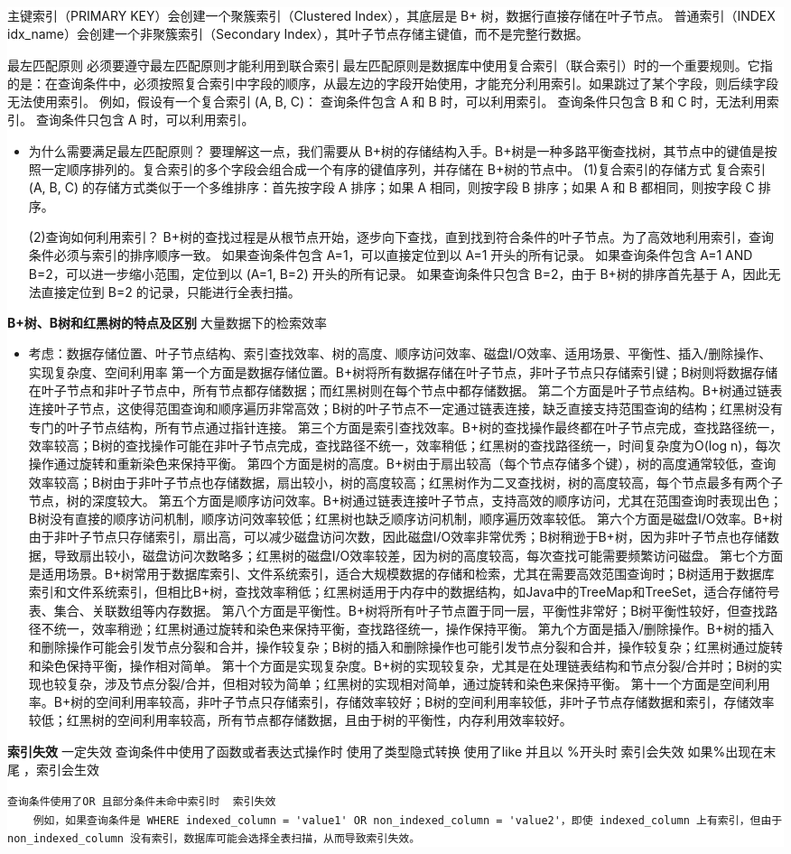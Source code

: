 主键索引（PRIMARY KEY）会创建一个聚簇索引（Clustered Index），其底层是 B+ 树，数据行直接存储在叶子节点。
普通索引（INDEX idx_name）会创建一个非聚簇索引（Secondary Index），其叶子节点存储主键值，而不是完整行数据。

最左匹配原则  必须要遵守最左匹配原则才能利用到联合索引
最左匹配原则是数据库中使用复合索引（联合索引）时的一个重要规则。它指的是：在查询条件中，必须按照复合索引中字段的顺序，从最左边的字段开始使用，才能充分利用索引。如果跳过了某个字段，则后续字段无法使用索引。
例如，假设有一个复合索引 (A, B, C)：
查询条件包含 A 和 B 时，可以利用索引。
查询条件只包含 B 和 C 时，无法利用索引。
查询条件只包含 A 时，可以利用索引。

- 为什么需要满足最左匹配原则？
    要理解这一点，我们需要从 B+树的存储结构入手。B+树是一种多路平衡查找树，其节点中的键值是按照一定顺序排列的。复合索引的多个字段会组合成一个有序的键值序列，并存储在 B+树的节点中。
    (1)复合索引的存储方式
        复合索引 (A, B, C) 的存储方式类似于一个多维排序：首先按字段 A 排序；如果 A 相同，则按字段 B 排序；如果 A 和 B 都相同，则按字段 C 排序。

    (2)查询如何利用索引？
        B+树的查找过程是从根节点开始，逐步向下查找，直到找到符合条件的叶子节点。为了高效地利用索引，查询条件必须与索引的排序顺序一致。
        如果查询条件包含 A=1，可以直接定位到以 A=1 开头的所有记录。
        如果查询条件包含 A=1 AND B=2，可以进一步缩小范围，定位到以 (A=1, B=2) 开头的所有记录。
        如果查询条件只包含 B=2，由于 B+树的排序首先基于 A，因此无法直接定位到 B=2 的记录，只能进行全表扫描。



**B+树、B树和红黑树的特点及区别**
大量数据下的检索效率
- 考虑：数据存储位置、叶子节点结构、索引查找效率、树的高度、顺序访问效率、磁盘I/O效率、适用场景、平衡性、插入/删除操作、实现复杂度、空间利用率
第一个方面是数据存储位置。B+树将所有数据存储在叶子节点，非叶子节点只存储索引键；B树则将数据存储在叶子节点和非叶子节点中，所有节点都存储数据；而红黑树则在每个节点中都存储数据。
第二个方面是叶子节点结构。B+树通过链表连接叶子节点，这使得范围查询和顺序遍历非常高效；B树的叶子节点不一定通过链表连接，缺乏直接支持范围查询的结构；红黑树没有专门的叶子节点结构，所有节点通过指针连接。
第三个方面是索引查找效率。B+树的查找操作最终都在叶子节点完成，查找路径统一，效率较高；B树的查找操作可能在非叶子节点完成，查找路径不统一，效率稍低；红黑树的查找路径统一，时间复杂度为O(log n)，每次操作通过旋转和重新染色来保持平衡。
第四个方面是树的高度。B+树由于扇出较高（每个节点存储多个键），树的高度通常较低，查询效率较高；B树由于非叶子节点也存储数据，扇出较小，树的高度较高；红黑树作为二叉查找树，树的高度较高，每个节点最多有两个子节点，树的深度较大。
第五个方面是顺序访问效率。B+树通过链表连接叶子节点，支持高效的顺序访问，尤其在范围查询时表现出色；B树没有直接的顺序访问机制，顺序访问效率较低；红黑树也缺乏顺序访问机制，顺序遍历效率较低。
第六个方面是磁盘I/O效率。B+树由于非叶子节点只存储索引，扇出高，可以减少磁盘访问次数，因此磁盘I/O效率非常优秀；B树稍逊于B+树，因为非叶子节点也存储数据，导致扇出较小，磁盘访问次数略多；红黑树的磁盘I/O效率较差，因为树的高度较高，每次查找可能需要频繁访问磁盘。
第七个方面是适用场景。B+树常用于数据库索引、文件系统索引，适合大规模数据的存储和检索，尤其在需要高效范围查询时；B树适用于数据库索引和文件系统索引，但相比B+树，查找效率稍低；红黑树适用于内存中的数据结构，如Java中的TreeMap和TreeSet，适合存储符号表、集合、关联数组等内存数据。
第八个方面是平衡性。B+树将所有叶子节点置于同一层，平衡性非常好；B树平衡性较好，但查找路径不统一，效率稍逊；红黑树通过旋转和染色来保持平衡，查找路径统一，操作保持平衡。
第九个方面是插入/删除操作。B+树的插入和删除操作可能会引发节点分裂和合并，操作较复杂；B树的插入和删除操作也可能引发节点分裂和合并，操作较复杂；红黑树通过旋转和染色保持平衡，操作相对简单。
第十个方面是实现复杂度。B+树的实现较复杂，尤其是在处理链表结构和节点分裂/合并时；B树的实现也较复杂，涉及节点分裂/合并，但相对较为简单；红黑树的实现相对简单，通过旋转和染色来保持平衡。
第十一个方面是空间利用率。B+树的空间利用率较高，非叶子节点只存储索引，存储效率较好；B树的空间利用率较低，非叶子节点存储数据和索引，存储效率较低；红黑树的空间利用率较高，所有节点都存储数据，且由于树的平衡性，内存利用效率较好。

   

**索引失效**
一定失效
    查询条件中使用了函数或者表达式操作时
    使用了类型隐式转换
    使用了like 并且以 %开头时  索引会失效
        如果%出现在末尾 ，索引会生效

    查询条件使用了OR 且部分条件未命中索引时  索引失效
        例如，如果查询条件是 WHERE indexed_column = 'value1' OR non_indexed_column = 'value2'，即使 indexed_column 上有索引，但由于 non_indexed_column 没有索引，数据库可能会选择全表扫描，从而导致索引失效。
